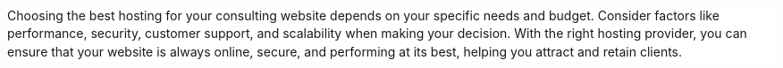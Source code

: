 Choosing the best hosting for your consulting website depends on your specific needs and budget. Consider factors like performance, security, customer support, and scalability when making your decision. With the right hosting provider, you can ensure that your website is always online, secure, and performing at its best, helping you attract and retain clients.
